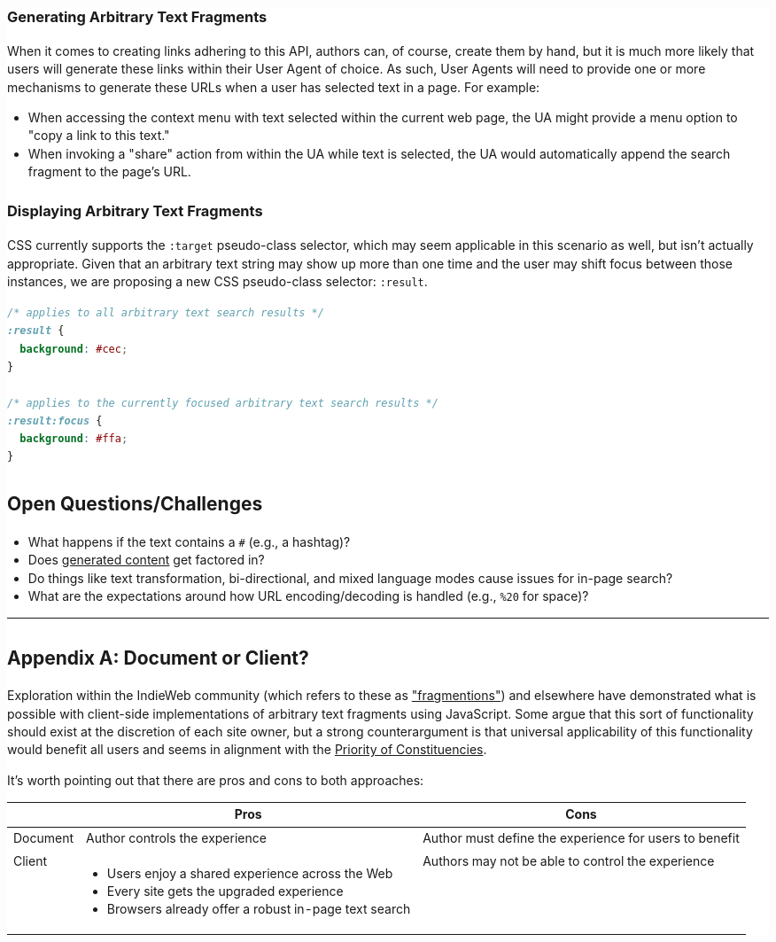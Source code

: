 ### Generating Arbitrary Text Fragments

When it comes to creating links adhering to this API, authors can, of course, create them by hand, but it is much more likely that users will generate these links within their User Agent of choice. As such, User Agents will need to provide one or more mechanisms to generate these URLs when a user has selected text in a page. For example:

* When accessing the context menu with text selected within the current web page, the UA might provide a menu option to "copy a link to this text."
* When invoking a "share" action from within the UA while text is selected, the UA would automatically append the search fragment to the page’s URL.

### Displaying Arbitrary Text Fragments

CSS currently supports the `:target` pseudo-class selector, which may seem applicable in this scenario as well, but isn’t actually appropriate. Given that an arbitrary text string may show up more than one time and the user may shift focus between those instances, we are proposing a new CSS pseudo-class selector: `:result`.

```css
/* applies to all arbitrary text search results */
:result {
  background: #cec;
}

/* applies to the currently focused arbitrary text search results */
:result:focus {
  background: #ffa;
}
```

## Open Questions/Challenges

* What happens if the text contains a `#` (e.g., a hashtag)?
* Does [generated content](https://developer.mozilla.org/en-US/docs/Web/CSS/CSS_Generated_Content) get factored in?
* Do things like text transformation, bi-directional, and mixed language modes cause issues for in-page search?
* What are the expectations around how URL encoding/decoding is handled (e.g., `%20` for space)?
---

## Appendix A: Document or Client?

Exploration within the IndieWeb community (which refers to these as ["fragmentions"](https://indieweb.org/fragmentions)) and elsewhere have demonstrated what is possible with client-side implementations of arbitrary text fragments using JavaScript. Some argue that this sort of functionality should exist at the discretion of each site owner, but a strong counterargument is that universal applicability of this functionality would benefit all users and seems in alignment with the [Priority of Constituencies](https://www.w3.org/TR/html-design-principles/#priority-of-constituencies).

It’s worth pointing out that there are pros and cons to both approaches:

|  | Pros | Cons |
|-|---------|---------|
| Document | Author controls the experience | Author must define the experience for users to benefit |
| Client | <ul><li>Users enjoy a shared experience across the Web</li><li>Every site gets the upgraded experience</li><li>Browsers already offer a robust in-page text search</li></ul> | Authors may not be able to control the experience |
